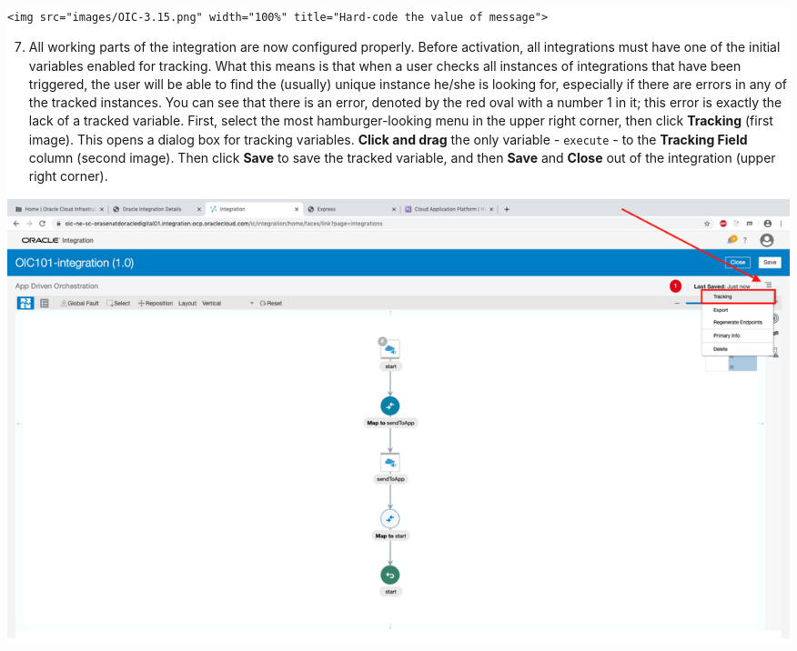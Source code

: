 	<img src="images/OIC-3.15.png" width="100%" title="Hard-code the value of message">

7. All working parts of the integration are now configured properly. Before activation, all integrations must have one of the initial variables enabled for tracking. What this means is that when a user checks all instances of integrations that have been triggered, the user will be able to find the (usually) unique instance he/she is looking for, especially if there are errors in any of the tracked instances. You can see that there is an error, denoted by the red oval with a number 1 in it; this error is exactly the lack of a tracked variable. First, select the most hamburger-looking menu in the upper right corner, then click **Tracking** (first image). This opens a dialog box for tracking variables. **Click and drag** the only variable - `execute` - to the **Tracking Field** column (second image). Then click **Save** to save the tracked variable, and then **Save** and **Close** out of the integration (upper right corner).
<img src="images/OIC-3.16.png" width="100%" title="Where is the tracking menu?">